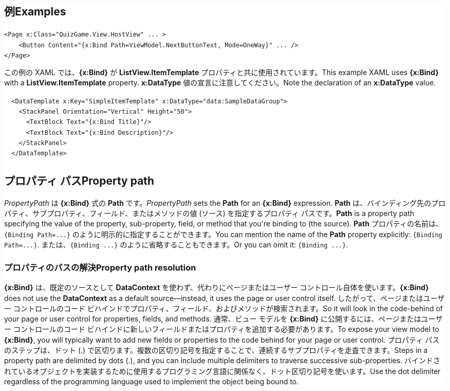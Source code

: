## <a name="examples"></a><span data-ttu-id="abf73-142">例</span><span class="sxs-lookup"><span data-stu-id="abf73-142">Examples</span></span>

```XAML
<Page x:Class="QuizGame.View.HostView" ... >
    <Button Content="{x:Bind Path=ViewModel.NextButtonText, Mode=OneWay}" ... />
</Page>
```

<span data-ttu-id="abf73-143">この例の XAML では、**{x:Bind}** が **ListView.ItemTemplate** プロパティと共に使用されています。</span><span class="sxs-lookup"><span data-stu-id="abf73-143">This example XAML uses **{x:Bind}** with a **ListView.ItemTemplate** property.</span></span> <span data-ttu-id="abf73-144">**x:DataType** 値の宣言に注意してください。</span><span class="sxs-lookup"><span data-stu-id="abf73-144">Note the declaration of an **x:DataType** value.</span></span>

```XAML
  <DataTemplate x:Key="SimpleItemTemplate" x:DataType="data:SampleDataGroup">
    <StackPanel Orientation="Vertical" Height="50">
      <TextBlock Text="{x:Bind Title}"/>
      <TextBlock Text="{x:Bind Description}"/>
    </StackPanel>
  </DataTemplate>
```

## <a name="property-path"></a><span data-ttu-id="abf73-145">プロパティ パス</span><span class="sxs-lookup"><span data-stu-id="abf73-145">Property path</span></span>

<span data-ttu-id="abf73-146">*PropertyPath* は **{x:Bind}** 式の **Path** です。</span><span class="sxs-lookup"><span data-stu-id="abf73-146">*PropertyPath* sets the **Path** for an **{x:Bind}** expression.</span></span> <span data-ttu-id="abf73-147">**Path** は、バインディング先のプロパティ、サブプロパティ、フィールド、またはメソッドの値 (ソース) を指定するプロパティ パスです。</span><span class="sxs-lookup"><span data-stu-id="abf73-147">**Path** is a property path specifying the value of the property, sub-property, field, or method that you're binding to (the source).</span></span> <span data-ttu-id="abf73-148">**Path** プロパティの名前は、`{Binding Path=...}` のように明示的に指定することができます。</span><span class="sxs-lookup"><span data-stu-id="abf73-148">You can mention the name of the **Path** property explicitly: `{Binding Path=...}`.</span></span> <span data-ttu-id="abf73-149">または、`{Binding ...}` のように省略することもできます。</span><span class="sxs-lookup"><span data-stu-id="abf73-149">Or you can omit it: `{Binding ...}`.</span></span>

### <a name="property-path-resolution"></a><span data-ttu-id="abf73-150">プロパティのパスの解決</span><span class="sxs-lookup"><span data-stu-id="abf73-150">Property path resolution</span></span>

<span data-ttu-id="abf73-151">**{x:Bind}** は、既定のソースとして **DataContext** を使わず、代わりにページまたはユーザー コントロール自体を使います。</span><span class="sxs-lookup"><span data-stu-id="abf73-151">**{x:Bind}** does not use the **DataContext** as a default source—instead, it uses the page or user control itself.</span></span> <span data-ttu-id="abf73-152">したがって、ページまたはユーザー コントロールのコード ビハインドでプロパティ、フィールド、およびメソッドが検索されます。</span><span class="sxs-lookup"><span data-stu-id="abf73-152">So it will look in the code-behind of your page or user control for properties, fields, and methods.</span></span> <span data-ttu-id="abf73-153">通常、ビュー モデルを **{x:Bind}** に公開するには、ページまたはユーザー コントロールのコード ビハインドに新しいフィールドまたはプロパティを追加する必要があります。</span><span class="sxs-lookup"><span data-stu-id="abf73-153">To expose your view model to **{x:Bind}**, you will typically want to add new fields or properties to the code behind for your page or user control.</span></span> <span data-ttu-id="abf73-154">プロパティ パスのステップは、ドット (.) で区切ります。複数の区切り記号を指定することで、連続するサブプロパティを走査できます。</span><span class="sxs-lookup"><span data-stu-id="abf73-154">Steps in a property path are delimited by dots (.), and you can include multiple delimiters to traverse successive sub-properties.</span></span> <span data-ttu-id="abf73-155">バインドされているオブジェクトを実装するために使用するプログラミング言語に関係なく、ドット区切り記号を使います。</span><span class="sxs-lookup"><span data-stu-id="abf73-155">Use the dot delimiter regardless of the programming language used to implement the object being bound to.</span></span>

